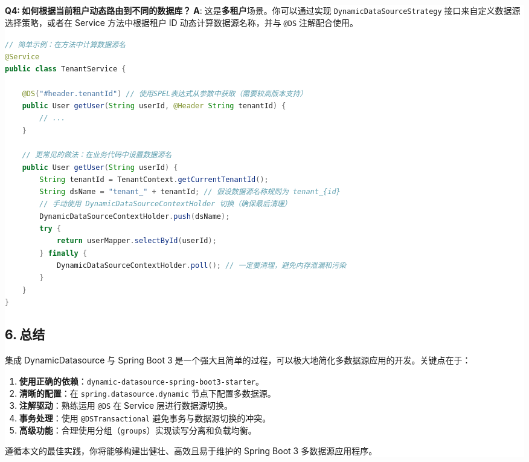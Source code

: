 **Q4: 如何根据当前租户动态路由到不同的数据库？**
**A**: 这是**多租户**场景。你可以通过实现 `DynamicDataSourceStrategy` 接口来自定义数据源选择策略，或者在 Service 方法中根据租户 ID 动态计算数据源名称，并与 `@DS` 注解配合使用。

```java
// 简单示例：在方法中计算数据源名
@Service
public class TenantService {

    @DS("#header.tenantId") // 使用SPEL表达式从参数中获取（需要较高版本支持）
    public User getUser(String userId, @Header String tenantId) {
        // ...
    }

    // 更常见的做法：在业务代码中设置数据源名
    public User getUser(String userId) {
        String tenantId = TenantContext.getCurrentTenantId();
        String dsName = "tenant_" + tenantId; // 假设数据源名称规则为 tenant_{id}
        // 手动使用 DynamicDataSourceContextHolder 切换（确保最后清理）
        DynamicDataSourceContextHolder.push(dsName);
        try {
            return userMapper.selectById(userId);
        } finally {
            DynamicDataSourceContextHolder.poll(); // 一定要清理，避免内存泄漏和污染
        }
    }
}
```

## 6. 总结

集成 DynamicDatasource 与 Spring Boot 3 是一个强大且简单的过程，可以极大地简化多数据源应用的开发。关键点在于：

1. **使用正确的依赖**：`dynamic-datasource-spring-boot3-starter`。
2. **清晰的配置**：在 `spring.datasource.dynamic` 节点下配置多数据源。
3. **注解驱动**：熟练运用 `@DS` 在 Service 层进行数据源切换。
4. **事务处理**：使用 `@DSTransactional` 避免事务与数据源切换的冲突。
5. **高级功能**：合理使用分组（`groups`）实现读写分离和负载均衡。

遵循本文的最佳实践，你将能够构建出健壮、高效且易于维护的 Spring Boot 3 多数据源应用程序。
